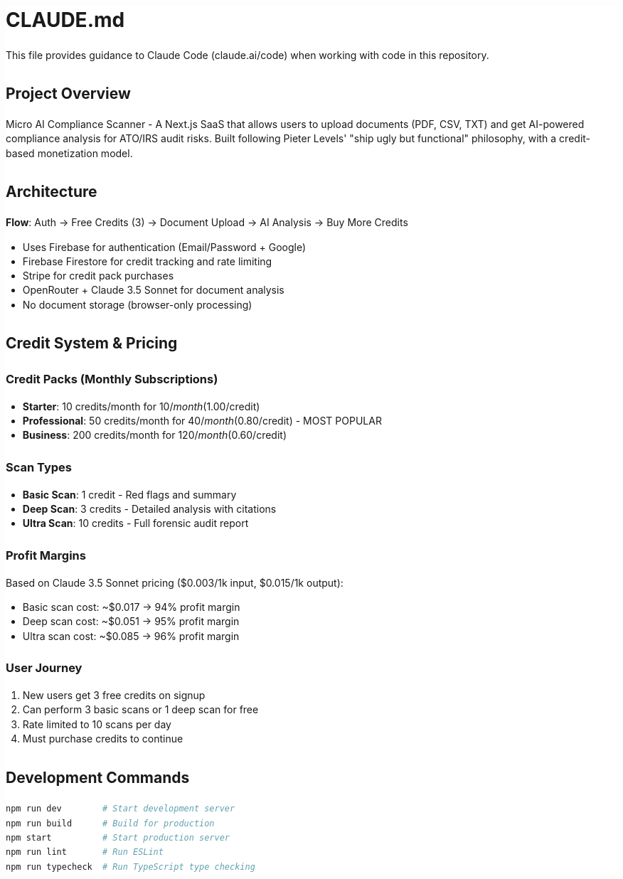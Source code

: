 # CLAUDE.md

This file provides guidance to Claude Code (claude.ai/code) when working with code in this repository.

## Project Overview

Micro AI Compliance Scanner - A Next.js SaaS that allows users to upload documents (PDF, CSV, TXT) and get AI-powered compliance analysis for ATO/IRS audit risks. Built following Pieter Levels' "ship ugly but functional" philosophy, with a credit-based monetization model.

## Architecture

**Flow**: Auth → Free Credits (3) → Document Upload → AI Analysis → Buy More Credits
- Uses Firebase for authentication (Email/Password + Google)
- Firebase Firestore for credit tracking and rate limiting
- Stripe for credit pack purchases
- OpenRouter + Claude 3.5 Sonnet for document analysis
- No document storage (browser-only processing)

## Credit System & Pricing

### Credit Packs (Monthly Subscriptions)
- **Starter**: 10 credits/month for $10/month ($1.00/credit)
- **Professional**: 50 credits/month for $40/month ($0.80/credit) - MOST POPULAR
- **Business**: 200 credits/month for $120/month ($0.60/credit)

### Scan Types
- **Basic Scan**: 1 credit - Red flags and summary
- **Deep Scan**: 3 credits - Detailed analysis with citations
- **Ultra Scan**: 10 credits - Full forensic audit report

### Profit Margins
Based on Claude 3.5 Sonnet pricing ($0.003/1k input, $0.015/1k output):
- Basic scan cost: ~$0.017 → 94% profit margin
- Deep scan cost: ~$0.051 → 95% profit margin  
- Ultra scan cost: ~$0.085 → 96% profit margin

### User Journey
1. New users get 3 free credits on signup
2. Can perform 3 basic scans or 1 deep scan for free
3. Rate limited to 10 scans per day
4. Must purchase credits to continue

## Development Commands

```bash
npm run dev        # Start development server
npm run build      # Build for production
npm start          # Start production server
npm run lint       # Run ESLint
npm run typecheck  # Run TypeScript type checking
```
